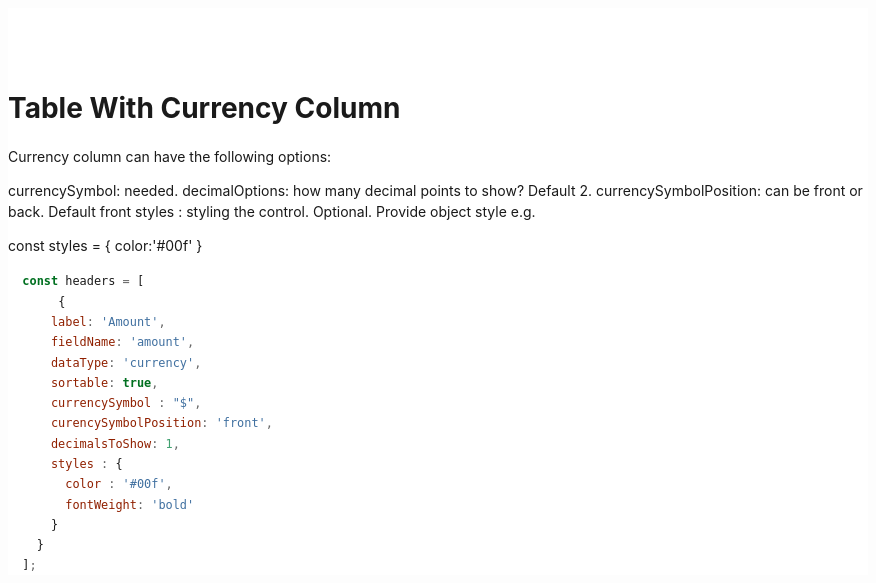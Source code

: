 <br/><br/>

# Table With Currency Column

Currency column can have the following options:

currencySymbol: needed.
decimalOptions: how many decimal points to show? Default 2.
currencySymbolPosition: can be front or back. Default front
styles : styling the control. Optional. Provide object style e.g.

const styles = {
  color:'#00f'
}

```jsx
  const headers = [
       {
      label: 'Amount',
      fieldName: 'amount',
      dataType: 'currency',
      sortable: true,
      currencySymbol : "$",
      curencySymbolPosition: 'front',
      decimalsToShow: 1,
      styles : {
        color : '#00f',
        fontWeight: 'bold' 
      }
    }
  ];
  ```